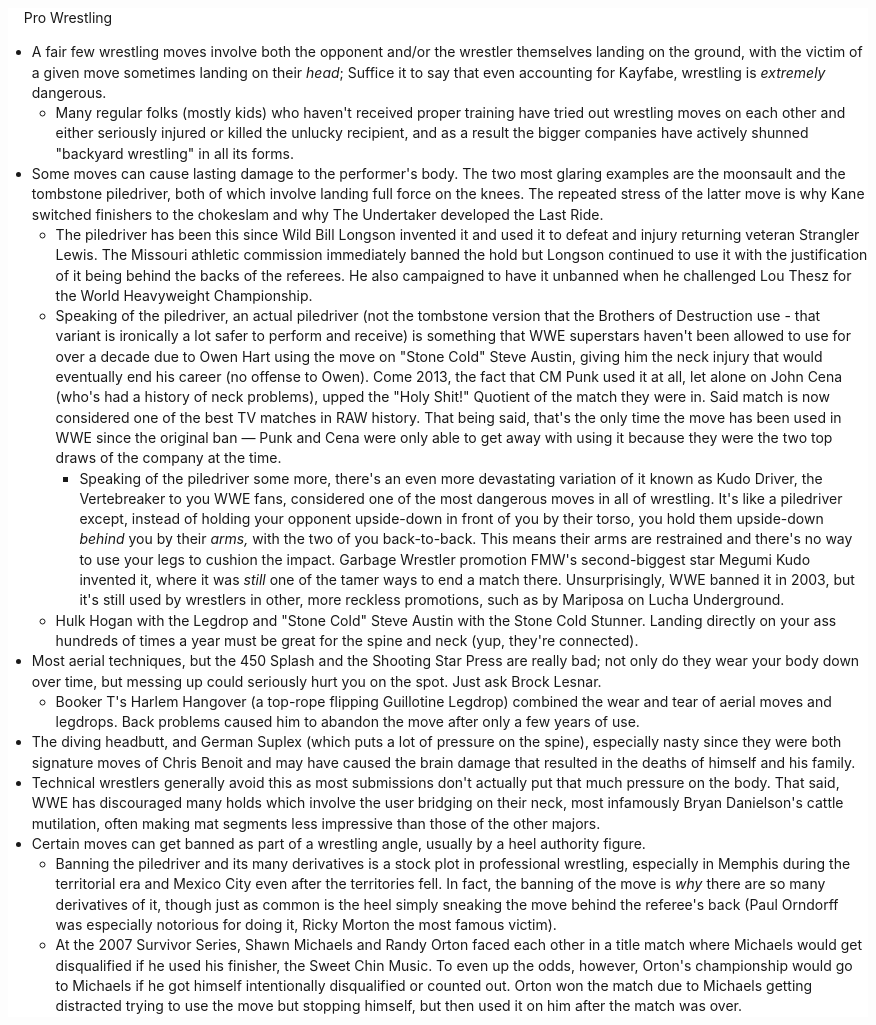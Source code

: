     Pro Wrestling 

-   A fair few wrestling moves involve both the opponent and/or the wrestler themselves landing on the ground, with the victim of a given move sometimes landing on their _head_; Suffice it to say that even accounting for Kayfabe, wrestling is _extremely_ dangerous.
    -   Many regular folks (mostly kids) who haven't received proper training have tried out wrestling moves on each other and either seriously injured or killed the unlucky recipient, and as a result the bigger companies have actively shunned "backyard wrestling" in all its forms.
-   Some moves can cause lasting damage to the performer's body. The two most glaring examples are the moonsault and the tombstone piledriver, both of which involve landing full force on the knees. The repeated stress of the latter move is why Kane switched finishers to the chokeslam and why The Undertaker developed the Last Ride.
    -   The piledriver has been this since Wild Bill Longson invented it and used it to defeat and injury returning veteran Strangler Lewis. The Missouri athletic commission immediately banned the hold but Longson continued to use it with the justification of it being behind the backs of the referees. He also campaigned to have it unbanned when he challenged Lou Thesz for the World Heavyweight Championship.
    -   Speaking of the piledriver, an actual piledriver (not the tombstone version that the Brothers of Destruction use - that variant is ironically a lot safer to perform and receive) is something that WWE superstars haven't been allowed to use for over a decade due to Owen Hart using the move on "Stone Cold" Steve Austin, giving him the neck injury that would eventually end his career (no offense to Owen). Come 2013, the fact that CM Punk used it at all, let alone on John Cena (who's had a history of neck problems), upped the "Holy Shit!" Quotient of the match they were in. Said match is now considered one of the best TV matches in RAW history. That being said, that's the only time the move has been used in WWE since the original ban — Punk and Cena were only able to get away with using it because they were the two top draws of the company at the time.
        -   Speaking of the piledriver some more, there's an even more devastating variation of it known as Kudo Driver, the Vertebreaker to you WWE fans, considered one of the most dangerous moves in all of wrestling. It's like a piledriver except, instead of holding your opponent upside-down in front of you by their torso, you hold them upside-down _behind_ you by their _arms,_ with the two of you back-to-back. This means their arms are restrained and there's no way to use your legs to cushion the impact. Garbage Wrestler promotion FMW's second-biggest star Megumi Kudo invented it, where it was _still_ one of the tamer ways to end a match there. Unsurprisingly, WWE banned it in 2003, but it's still used by wrestlers in other, more reckless promotions, such as by Mariposa on Lucha Underground.
    -   Hulk Hogan with the Legdrop and "Stone Cold" Steve Austin with the Stone Cold Stunner. Landing directly on your ass hundreds of times a year must be great for the spine and neck (yup, they're connected).
-   Most aerial techniques, but the 450 Splash and the Shooting Star Press are really bad; not only do they wear your body down over time, but messing up could seriously hurt you on the spot. Just ask Brock Lesnar.
    -   Booker T's Harlem Hangover (a top-rope flipping Guillotine Legdrop) combined the wear and tear of aerial moves and legdrops. Back problems caused him to abandon the move after only a few years of use.
-   The diving headbutt, and German Suplex (which puts a lot of pressure on the spine), especially nasty since they were both signature moves of Chris Benoit and may have caused the brain damage that resulted in the deaths of himself and his family.
-   Technical wrestlers generally avoid this as most submissions don't actually put that much pressure on the body. That said, WWE has discouraged many holds which involve the user bridging on their neck, most infamously Bryan Danielson's cattle mutilation, often making mat segments less impressive than those of the other majors.
-   Certain moves can get banned as part of a wrestling angle, usually by a heel authority figure.
    -   Banning the piledriver and its many derivatives is a stock plot in professional wrestling, especially in Memphis during the territorial era and Mexico City even after the territories fell. In fact, the banning of the move is _why_ there are so many derivatives of it, though just as common is the heel simply sneaking the move behind the referee's back (Paul Orndorff was especially notorious for doing it, Ricky Morton the most famous victim).
    -   At the 2007 Survivor Series, Shawn Michaels and Randy Orton faced each other in a title match where Michaels would get disqualified if he used his finisher, the Sweet Chin Music. To even up the odds, however, Orton's championship would go to Michaels if he got himself intentionally disqualified or counted out. Orton won the match due to Michaels getting distracted trying to use the move but stopping himself, but then used it on him after the match was over.
